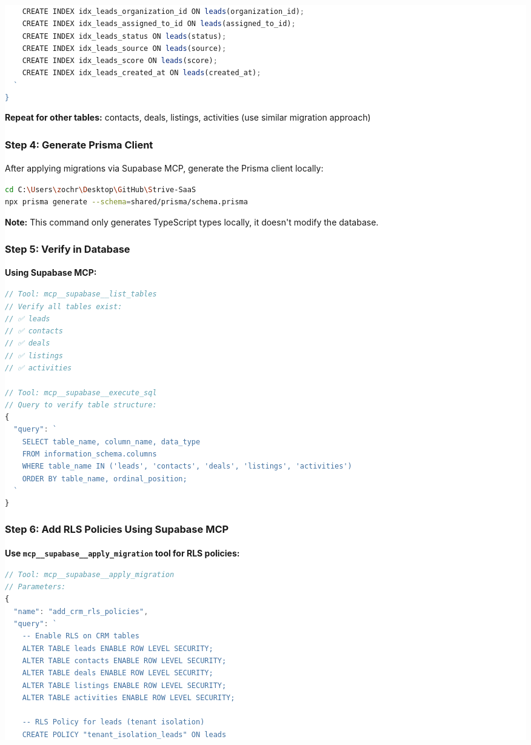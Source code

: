 ```typescript
    CREATE INDEX idx_leads_organization_id ON leads(organization_id);
    CREATE INDEX idx_leads_assigned_to_id ON leads(assigned_to_id);
    CREATE INDEX idx_leads_status ON leads(status);
    CREATE INDEX idx_leads_source ON leads(source);
    CREATE INDEX idx_leads_score ON leads(score);
    CREATE INDEX idx_leads_created_at ON leads(created_at);
  `
}
```

**Repeat for other tables:** contacts, deals, listings, activities (use similar migration approach)

### Step 4: Generate Prisma Client

After applying migrations via Supabase MCP, generate the Prisma client locally:

```bash
cd C:\Users\zochr\Desktop\GitHub\Strive-SaaS
npx prisma generate --schema=shared/prisma/schema.prisma
```

**Note:** This command only generates TypeScript types locally, it doesn't modify the database.

### Step 5: Verify in Database

**Using Supabase MCP:**

```typescript
// Tool: mcp__supabase__list_tables
// Verify all tables exist:
// ✅ leads
// ✅ contacts
// ✅ deals
// ✅ listings
// ✅ activities

// Tool: mcp__supabase__execute_sql
// Query to verify table structure:
{
  "query": `
    SELECT table_name, column_name, data_type
    FROM information_schema.columns
    WHERE table_name IN ('leads', 'contacts', 'deals', 'listings', 'activities')
    ORDER BY table_name, ordinal_position;
  `
}
```

### Step 6: Add RLS Policies Using Supabase MCP

**Use `mcp__supabase__apply_migration` tool for RLS policies:**

```typescript
// Tool: mcp__supabase__apply_migration
// Parameters:
{
  "name": "add_crm_rls_policies",
  "query": `
    -- Enable RLS on CRM tables
    ALTER TABLE leads ENABLE ROW LEVEL SECURITY;
    ALTER TABLE contacts ENABLE ROW LEVEL SECURITY;
    ALTER TABLE deals ENABLE ROW LEVEL SECURITY;
    ALTER TABLE listings ENABLE ROW LEVEL SECURITY;
    ALTER TABLE activities ENABLE ROW LEVEL SECURITY;

    -- RLS Policy for leads (tenant isolation)
    CREATE POLICY "tenant_isolation_leads" ON leads
```